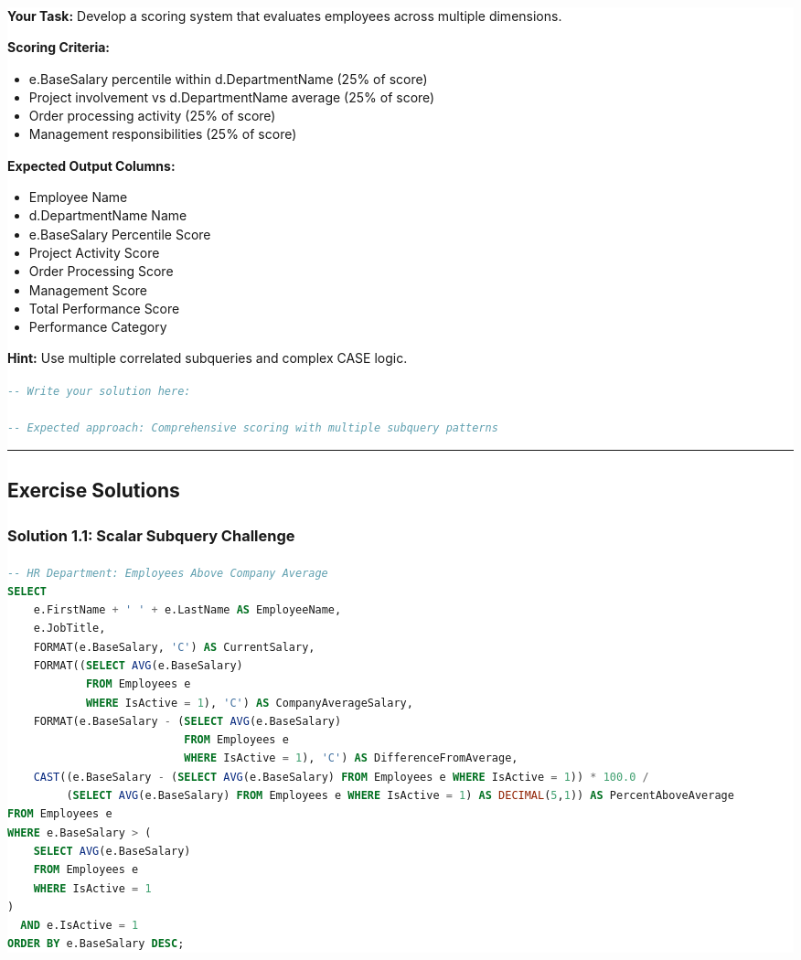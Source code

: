 **Your Task:** Develop a scoring system that evaluates employees across multiple dimensions.

**Scoring Criteria:**
- e.BaseSalary percentile within d.DepartmentName (25% of score)
- Project involvement vs d.DepartmentName average (25% of score)
- Order processing activity (25% of score)
- Management responsibilities (25% of score)

**Expected Output Columns:**
- Employee Name
- d.DepartmentName Name
- e.BaseSalary Percentile Score
- Project Activity Score
- Order Processing Score
- Management Score
- Total Performance Score
- Performance Category

**Hint:** Use multiple correlated subqueries and complex CASE logic.

```sql
-- Write your solution here:

-- Expected approach: Comprehensive scoring with multiple subquery patterns
```

---

## Exercise Solutions

### Solution 1.1: Scalar Subquery Challenge

```sql
-- HR Department: Employees Above Company Average
SELECT 
    e.FirstName + ' ' + e.LastName AS EmployeeName,
    e.JobTitle,
    FORMAT(e.BaseSalary, 'C') AS CurrentSalary,
    FORMAT((SELECT AVG(e.BaseSalary) 
            FROM Employees e 
            WHERE IsActive = 1), 'C') AS CompanyAverageSalary,
    FORMAT(e.BaseSalary - (SELECT AVG(e.BaseSalary) 
                           FROM Employees e 
                           WHERE IsActive = 1), 'C') AS DifferenceFromAverage,
    CAST((e.BaseSalary - (SELECT AVG(e.BaseSalary) FROM Employees e WHERE IsActive = 1)) * 100.0 / 
         (SELECT AVG(e.BaseSalary) FROM Employees e WHERE IsActive = 1) AS DECIMAL(5,1)) AS PercentAboveAverage
FROM Employees e
WHERE e.BaseSalary > (
    SELECT AVG(e.BaseSalary)
    FROM Employees e
    WHERE IsActive = 1
)
  AND e.IsActive = 1
ORDER BY e.BaseSalary DESC;
```
